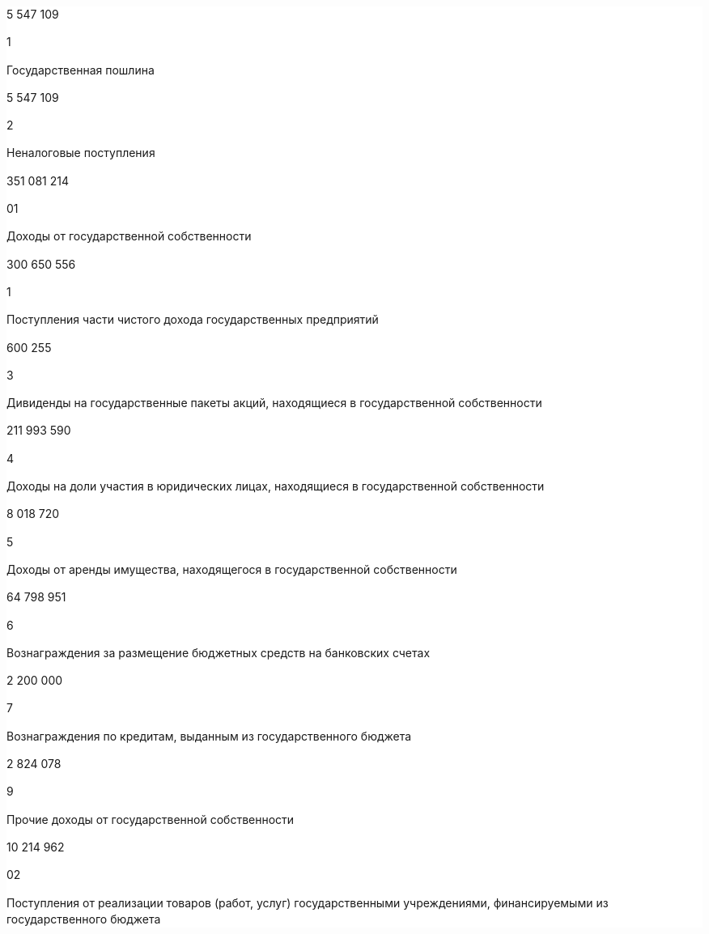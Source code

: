 5 547 109

1

Государственная пошлина

5 547 109

2

Неналоговые поступления

351 081 214

01

Доходы от государственной собственности

300 650 556

1

Поступления части чистого дохода государственных предприятий

600 255

3

Дивиденды на государственные пакеты акций, находящиеся в государственной собственности

211 993 590

4

Доходы на доли участия в юридических лицах, находящиеся в государственной собственности

8 018 720

5

Доходы от аренды имущества, находящегося в государственной собственности

64 798 951

6

Вознаграждения за размещение бюджетных средств на банковских счетах

2 200 000

7

Вознаграждения по кредитам, выданным из государственного бюджета

2 824 078

9

Прочие доходы от государственной собственности

10 214 962

02

Поступления от реализации товаров (работ, услуг) государственными учреждениями, финансируемыми из государственного бюджета

